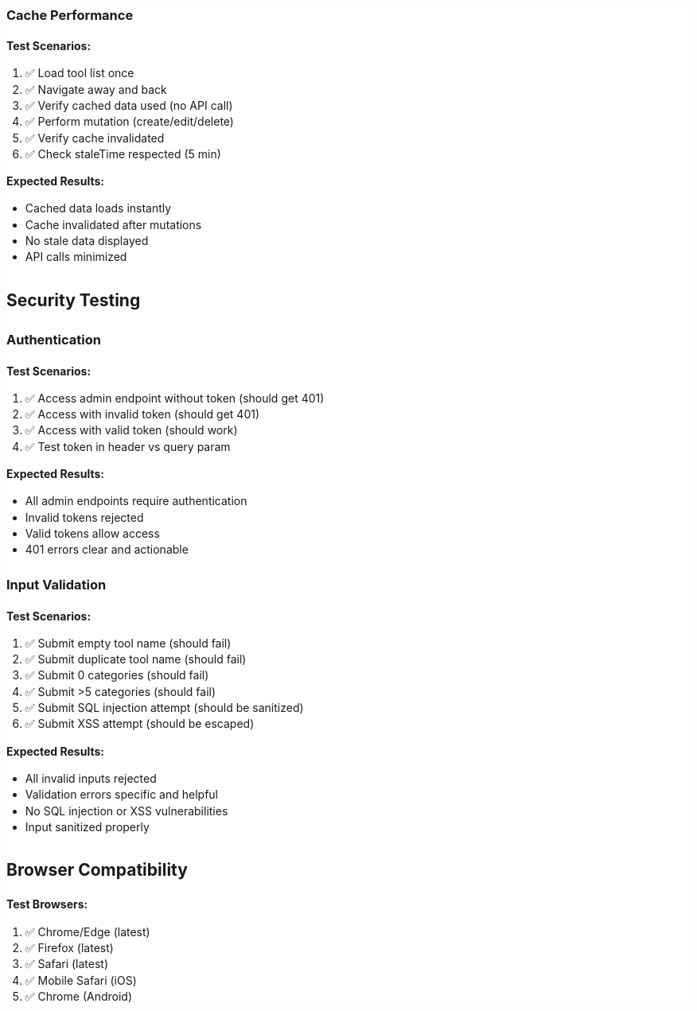 ### Cache Performance

**Test Scenarios:**
1. ✅ Load tool list once
2. ✅ Navigate away and back
3. ✅ Verify cached data used (no API call)
4. ✅ Perform mutation (create/edit/delete)
5. ✅ Verify cache invalidated
6. ✅ Check staleTime respected (5 min)

**Expected Results:**
- Cached data loads instantly
- Cache invalidated after mutations
- No stale data displayed
- API calls minimized

## Security Testing

### Authentication

**Test Scenarios:**
1. ✅ Access admin endpoint without token (should get 401)
2. ✅ Access with invalid token (should get 401)
3. ✅ Access with valid token (should work)
4. ✅ Test token in header vs query param

**Expected Results:**
- All admin endpoints require authentication
- Invalid tokens rejected
- Valid tokens allow access
- 401 errors clear and actionable

### Input Validation

**Test Scenarios:**
1. ✅ Submit empty tool name (should fail)
2. ✅ Submit duplicate tool name (should fail)
3. ✅ Submit 0 categories (should fail)
4. ✅ Submit >5 categories (should fail)
5. ✅ Submit SQL injection attempt (should be sanitized)
6. ✅ Submit XSS attempt (should be escaped)

**Expected Results:**
- All invalid inputs rejected
- Validation errors specific and helpful
- No SQL injection or XSS vulnerabilities
- Input sanitized properly

## Browser Compatibility

**Test Browsers:**
1. ✅ Chrome/Edge (latest)
2. ✅ Firefox (latest)
3. ✅ Safari (latest)
4. ✅ Mobile Safari (iOS)
5. ✅ Chrome (Android)
